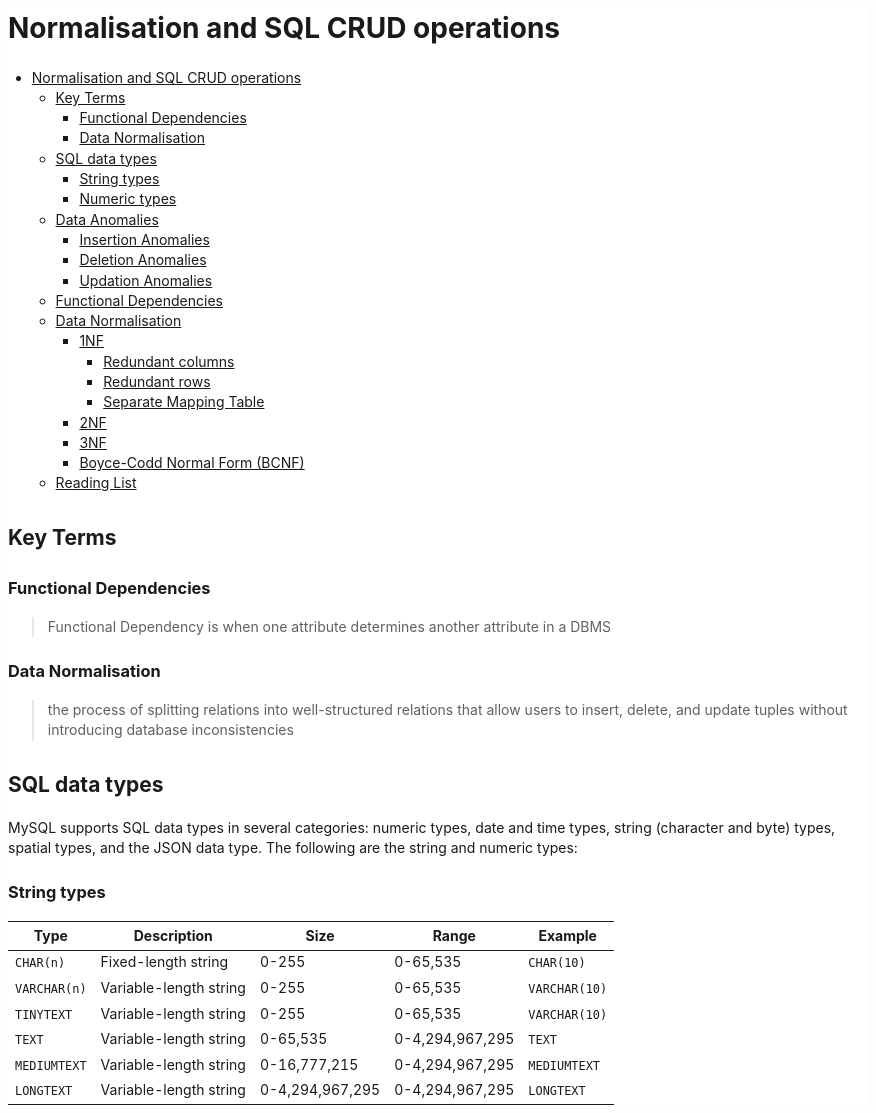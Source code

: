 # Normalisation and SQL CRUD operations

- [Normalisation and SQL CRUD operations](#normalisation-and-sql-crud-operations)
  - [Key Terms](#key-terms)
    - [Functional Dependencies](#functional-dependencies)
    - [Data Normalisation](#data-normalisation)
  - [SQL data types](#sql-data-types)
    - [String types](#string-types)
    - [Numeric types](#numeric-types)
  - [Data Anomalies](#data-anomalies)
    - [Insertion Anomalies](#insertion-anomalies)
    - [Deletion Anomalies](#deletion-anomalies)
    - [Updation Anomalies](#updation-anomalies)
  - [Functional Dependencies](#functional-dependencies-1)
  - [Data Normalisation](#data-normalisation-1)
    - [1NF](#1nf)
      - [Redundant columns](#redundant-columns)
      - [Redundant rows](#redundant-rows)
      - [Separate Mapping Table](#separate-mapping-table)
    - [2NF](#2nf)
    - [3NF](#3nf)
    - [Boyce-Codd Normal Form (BCNF)](#boyce-codd-normal-form-bcnf)
  - [Reading List](#reading-list)
  
## Key Terms

### Functional Dependencies
> Functional Dependency is when one attribute determines another attribute in a DBMS
### Data Normalisation
> the process of splitting relations into well-structured relations that allow users to insert, delete, and update tuples without introducing database inconsistencies

## SQL data types

MySQL supports SQL data types in several categories: numeric types, date and time types, string (character and byte) types, spatial types, and the JSON data type. The following are the string and numeric types:

### String types

| Type | Description | Size | Range | Example |
| --- | --- | --- | --- | --- |
| `CHAR(n)` | Fixed-length string | 0-255 | 0-65,535 | `CHAR(10)` |
| `VARCHAR(n)` | Variable-length string | 0-255 | 0-65,535 | `VARCHAR(10)` |
| `TINYTEXT` | Variable-length string | 0-255 | 0-65,535 | `VARCHAR(10)` |
| `TEXT` | Variable-length string | 0-65,535 | 0-4,294,967,295 | `TEXT` |
| `MEDIUMTEXT` | Variable-length string | 0-16,777,215 | 0-4,294,967,295 | `MEDIUMTEXT` |
| `LONGTEXT` | Variable-length string | 0-4,294,967,295 | 0-4,294,967,295 | `LONGTEXT` |
